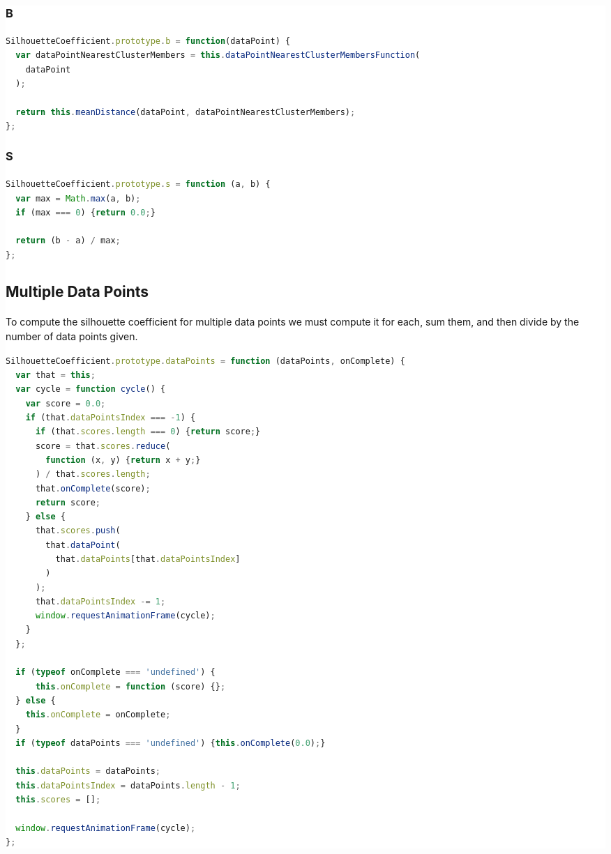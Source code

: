 ### B

```javascript
SilhouetteCoefficient.prototype.b = function(dataPoint) {
  var dataPointNearestClusterMembers = this.dataPointNearestClusterMembersFunction(
    dataPoint
  );

  return this.meanDistance(dataPoint, dataPointNearestClusterMembers);
};
```

### S

```javascript
SilhouetteCoefficient.prototype.s = function (a, b) {
  var max = Math.max(a, b);
  if (max === 0) {return 0.0;}

  return (b - a) / max;
};
```

## Multiple Data Points

To compute the silhouette coefficient for multiple data points we must compute it for each, sum them, and then
divide by the number of data points given.

```javascript
SilhouetteCoefficient.prototype.dataPoints = function (dataPoints, onComplete) {
  var that = this;
  var cycle = function cycle() {
    var score = 0.0;
    if (that.dataPointsIndex === -1) {
      if (that.scores.length === 0) {return score;}
      score = that.scores.reduce(
        function (x, y) {return x + y;}
      ) / that.scores.length;
      that.onComplete(score);
      return score;
    } else {
      that.scores.push(
        that.dataPoint(
          that.dataPoints[that.dataPointsIndex]
        )
      );
      that.dataPointsIndex -= 1;
      window.requestAnimationFrame(cycle);
    }
  };

  if (typeof onComplete === 'undefined') {
      this.onComplete = function (score) {};
  } else {
    this.onComplete = onComplete;
  }
  if (typeof dataPoints === 'undefined') {this.onComplete(0.0);}

  this.dataPoints = dataPoints;
  this.dataPointsIndex = dataPoints.length - 1;
  this.scores = [];

  window.requestAnimationFrame(cycle);
};
```